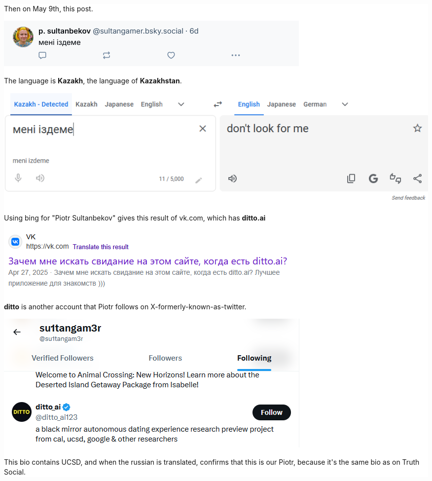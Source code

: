 Then on May 9th, this post.

![alt text](./images/image-27.png)

The language is **Kazakh**, the language of **Kazakhstan**.

![alt text](./images/image-28.png)

Using bing for "Piotr Sultanbekov" gives this result of vk.com, which has **ditto.ai**

![alt text](./images/image-29.png)

**ditto** is another account that Piotr follows on X-formerly-known-as-twitter.

![alt text](./images/image-30.png)

This bio contains UCSD, and when the russian is translated, confirms that this is our Piotr, because it's the same bio as on Truth Social.
